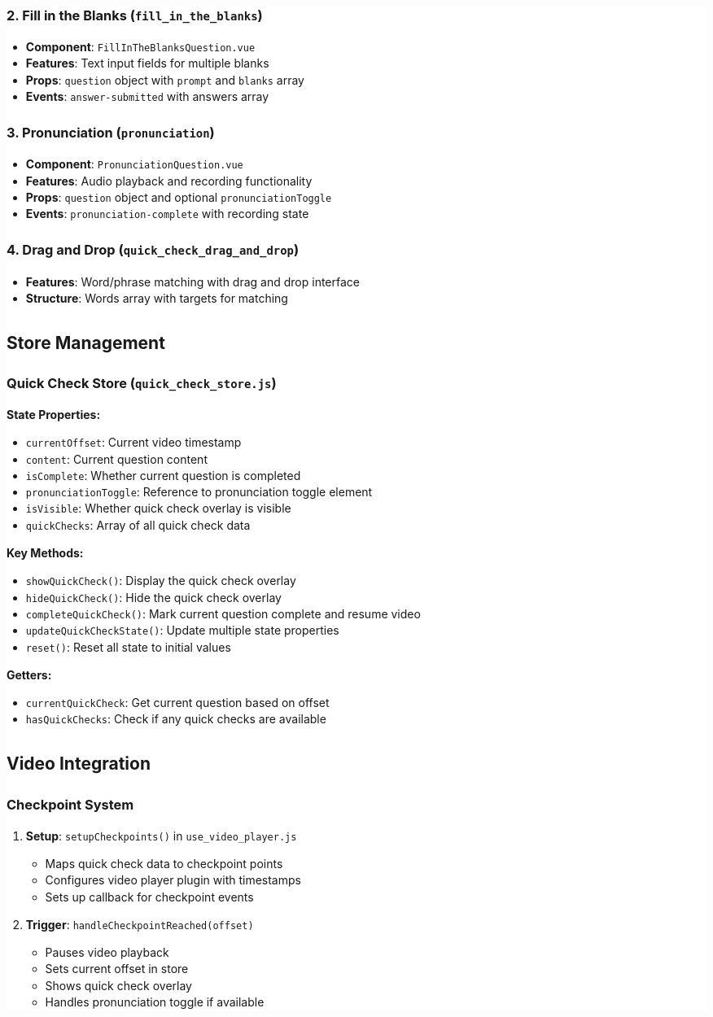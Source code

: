 ### 2. Fill in the Blanks (`fill_in_the_blanks`)
- **Component**: `FillInTheBlanksQuestion.vue`
- **Features**: Text input fields for multiple blanks
- **Props**: `question` object with `prompt` and `blanks` array
- **Events**: `answer-submitted` with answers array

### 3. Pronunciation (`pronunciation`)
- **Component**: `PronunciationQuestion.vue`
- **Features**: Audio playback and recording functionality
- **Props**: `question` object and optional `pronunciationToggle`
- **Events**: `pronunciation-complete` with recording state

### 4. Drag and Drop (`quick_check_drag_and_drop`)
- **Features**: Word/phrase matching with drag and drop interface
- **Structure**: Words array with targets for matching

## Store Management

### Quick Check Store (`quick_check_store.js`)

**State Properties:**
- `currentOffset`: Current video timestamp
- `content`: Current question content
- `isComplete`: Whether current question is completed
- `pronunciationToggle`: Reference to pronunciation toggle element
- `isVisible`: Whether quick check overlay is visible
- `quickChecks`: Array of all quick check data

**Key Methods:**
- `showQuickCheck()`: Display the quick check overlay
- `hideQuickCheck()`: Hide the quick check overlay
- `completeQuickCheck()`: Mark current question complete and resume video
- `updateQuickCheckState()`: Update multiple state properties
- `reset()`: Reset all state to initial values

**Getters:**
- `currentQuickCheck`: Get current question based on offset
- `hasQuickChecks`: Check if any quick checks are available

## Video Integration

### Checkpoint System

1. **Setup**: `setupCheckpoints()` in `use_video_player.js`
   - Maps quick check data to checkpoint points
   - Configures video player plugin with timestamps
   - Sets up callback for checkpoint events

2. **Trigger**: `handleCheckpointReached(offset)`
   - Pauses video playback
   - Sets current offset in store
   - Shows quick check overlay
   - Handles pronunciation toggle if available
